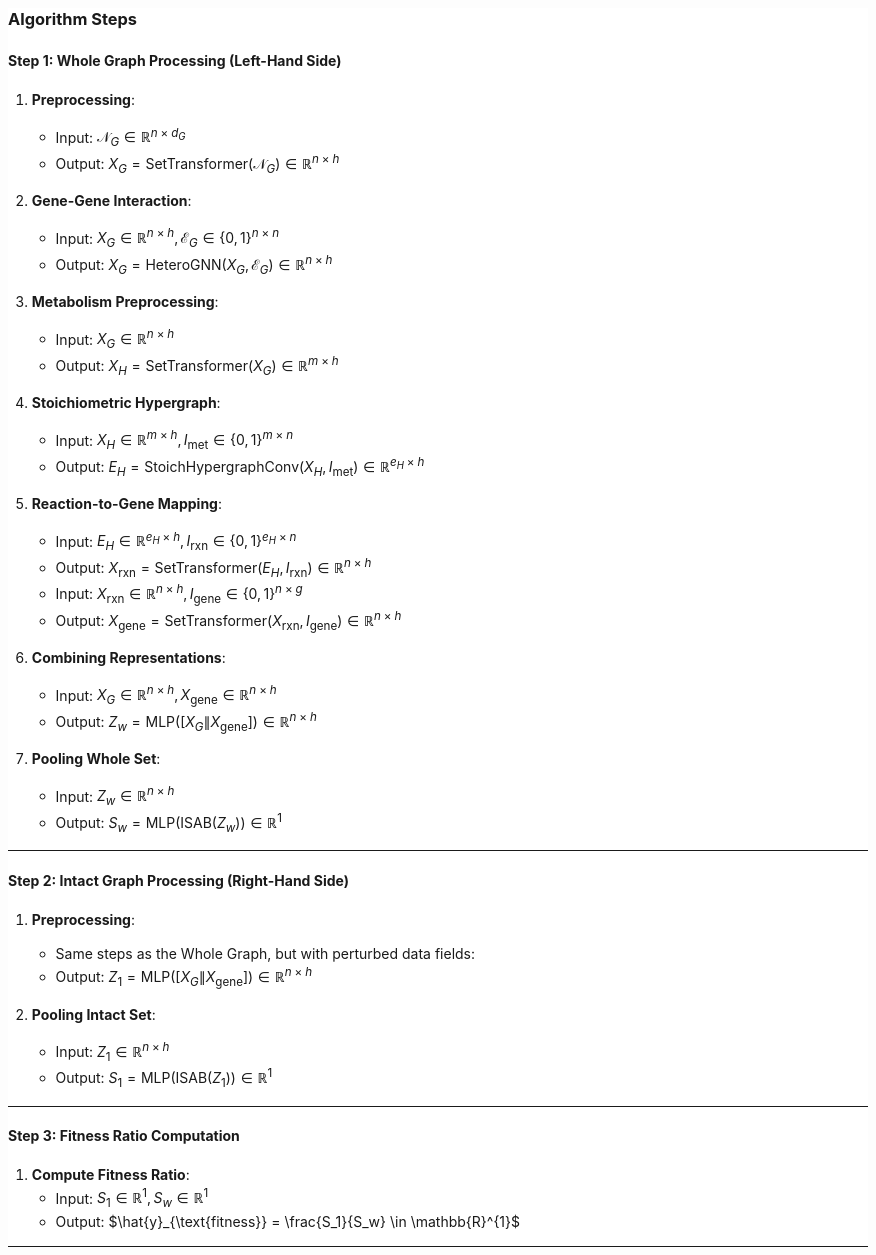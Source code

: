 
### Algorithm Steps

#### Step 1: Whole Graph Processing (Left-Hand Side)

1. **Preprocessing**:
   - Input: $\mathcal{N}_G \in \mathbb{R}^{n \times d_G}$
   - Output: $X_G = \text{SetTransformer}(\mathcal{N}_G) \in \mathbb{R}^{n \times h}$

2. **Gene-Gene Interaction**:
   - Input: $X_G \in \mathbb{R}^{n \times h}, \mathcal{E}_G \in \{0, 1\}^{n \times n}$
   - Output: $X_G = \text{HeteroGNN}(X_G, \mathcal{E}_G) \in \mathbb{R}^{n \times h}$

3. **Metabolism Preprocessing**:
   - Input: $X_G \in \mathbb{R}^{n \times h}$
   - Output: $X_H = \text{SetTransformer}(X_G) \in \mathbb{R}^{m \times h}$

4. **Stoichiometric Hypergraph**:
   - Input: $X_H \in \mathbb{R}^{m \times h}, I_{\text{met}} \in \{0, 1\}^{m \times n}$
   - Output: $E_H = \text{StoichHypergraphConv}(X_H, I_{\text{met}}) \in \mathbb{R}^{e_H \times h}$

5. **Reaction-to-Gene Mapping**:
   - Input: $E_H \in \mathbb{R}^{e_H \times h}, I_{\text{rxn}} \in \{0, 1\}^{e_H \times n}$
   - Output: $X_{\text{rxn}} = \text{SetTransformer}(E_H, I_{\text{rxn}}) \in \mathbb{R}^{n \times h}$
   - Input: $X_{\text{rxn}} \in \mathbb{R}^{n \times h}, I_{\text{gene}} \in \{0, 1\}^{n \times g}$
   - Output: $X_{\text{gene}} = \text{SetTransformer}(X_{\text{rxn}}, I_{\text{gene}}) \in \mathbb{R}^{n \times h}$

6. **Combining Representations**:
   - Input: $X_G \in \mathbb{R}^{n \times h}, X_{\text{gene}} \in \mathbb{R}^{n \times h}$
   - Output: $Z_w = \text{MLP}([X_G \| X_{\text{gene}}]) \in \mathbb{R}^{n \times h}$

7. **Pooling Whole Set**:
   - Input: $Z_w \in \mathbb{R}^{n \times h}$
   - Output: $S_w = \text{MLP}(\text{ISAB}(Z_w)) \in \mathbb{R}^{1}$

---

#### Step 2: Intact Graph Processing (Right-Hand Side)

1. **Preprocessing**:
   - Same steps as the Whole Graph, but with perturbed data fields:
   - Output: $Z_1 = \text{MLP}([X_G \| X_{\text{gene}}]) \in \mathbb{R}^{n \times h}$

2. **Pooling Intact Set**:
   - Input: $Z_1 \in \mathbb{R}^{n \times h}$
   - Output: $S_1 = \text{MLP}(\text{ISAB}(Z_1)) \in \mathbb{R}^{1}$

---

#### Step 3: Fitness Ratio Computation

1. **Compute Fitness Ratio**:
   - Input: $S_1 \in \mathbb{R}^{1}, S_w \in \mathbb{R}^{1}$
   - Output: $\hat{y}_{\text{fitness}} = \frac{S_1}{S_w} \in \mathbb{R}^{1}$

---